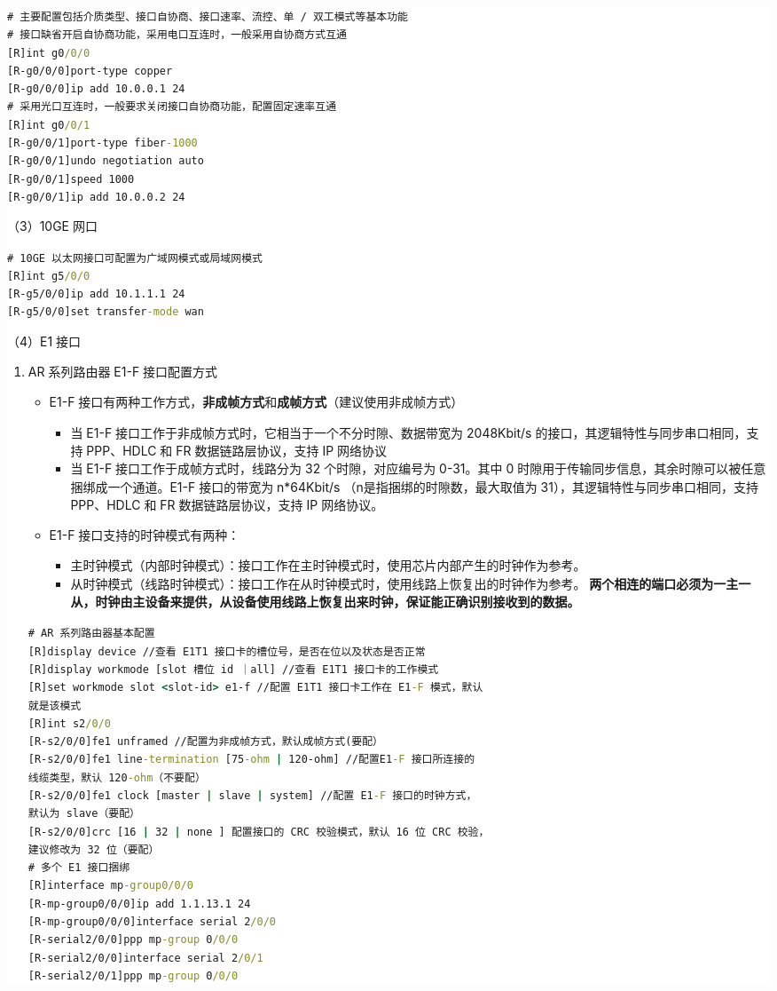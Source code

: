 ```cmd
# 主要配置包括介质类型、接口自协商、接口速率、流控、单 / 双工模式等基本功能
# 接口缺省开启自协商功能，采用电口互连时，一般采用自协商方式互通
[R]int g0/0/0
[R-g0/0/0]port-type copper
[R-g0/0/0]ip add 10.0.0.1 24
# 采用光口互连时，一般要求关闭接口自协商功能，配置固定速率互通
[R]int g0/0/1
[R-g0/0/1]port-type fiber-1000
[R-g0/0/1]undo negotiation auto
[R-g0/0/1]speed 1000
[R-g0/0/1]ip add 10.0.0.2 24
```

（3）10GE 网口

```cmd
# 10GE 以太网接口可配置为广域网模式或局域网模式
[R]int g5/0/0
[R-g5/0/0]ip add 10.1.1.1 24
[R-g5/0/0]set transfer-mode wan
```

（4）E1 接口

1. AR 系列路由器 E1-F 接口配置方式

   - E1-F 接口有两种工作方式，**非成帧方式**和**成帧方式**（建议使用非成帧方式）
     - 当 E1-F 接口工作于非成帧方式时，它相当于一个不分时隙、数据带宽为 2048Kbit/s 的接口，其逻辑特性与同步串口相同，支持 PPP、HDLC 和 FR 数据链路层协议，支持 IP 网络协议
     - 当 E1-F 接口工作于成帧方式时，线路分为 32 个时隙，对应编号为 0-31。其中 0 时隙用于传输同步信息，其余时隙可以被任意捆绑成一个通道。E1-F 接口的带宽为 n*64Kbit/s （n是指捆绑的时隙数，最大取值为 31），其逻辑特性与同步串口相同，支持 PPP、HDLC 和 FR 数据链路层协议，支持 IP 网络协议。  

   - E1-F 接口支持的时钟模式有两种：
     - 主时钟模式（内部时钟模式）：接口工作在主时钟模式时，使用芯片内部产生的时钟作为参考。
     - 从时钟模式（线路时钟模式）：接口工作在从时钟模式时，使用线路上恢复出的时钟作为参考。
   **两个相连的端口必须为一主一从，时钟由主设备来提供，从设备使用线路上恢复出来时钟，保证能正确识别接收到的数据。**

   ```cmd
   # AR 系列路由器基本配置
   [R]display device //查看 E1T1 接口卡的槽位号，是否在位以及状态是否正常
   [R]display workmode [slot 槽位 id ｜all] //查看 E1T1 接口卡的工作模式
   [R]set workmode slot <slot-id> e1-f //配置 E1T1 接口卡工作在 E1-F 模式，默认
   就是该模式
   [R]int s2/0/0
   [R-s2/0/0]fe1 unframed //配置为非成帧方式，默认成帧方式(要配）
   [R-s2/0/0]fe1 line-termination [75-ohm | 120-ohm] //配置E1-F 接口所连接的
   线缆类型，默认 120-ohm（不要配）
   [R-s2/0/0]fe1 clock [master | slave | system] //配置 E1-F 接口的时钟方式，
   默认为 slave（要配）
   [R-s2/0/0]crc [16 | 32 | none ] 配置接口的 CRC 校验模式，默认 16 位 CRC 校验，
   建议修改为 32 位（要配）
   # 多个 E1 接口捆绑
   [R]interface mp-group0/0/0
   [R-mp-group0/0/0]ip add 1.1.13.1 24
   [R-mp-group0/0/0]interface serial 2/0/0
   [R-serial2/0/0]ppp mp-group 0/0/0
   [R-serial2/0/0]interface serial 2/0/1
   [R-serial2/0/1]ppp mp-group 0/0/0
   ```
